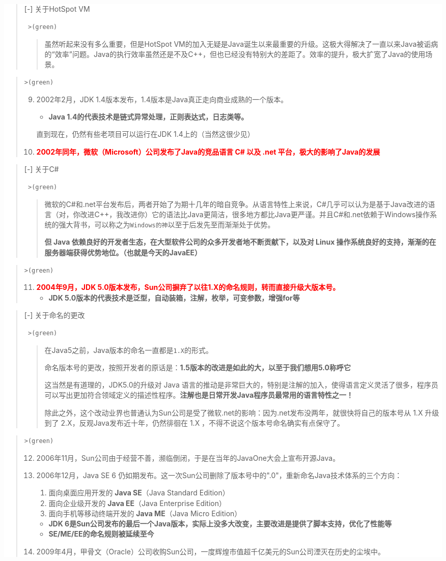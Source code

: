 > [-] 关于HotSpot VM                                                                                                                                                                                                                           
>
> ` >(green)`
>
> > 虽然听起来没有多么重要，但是HotSpot VM的加入无疑是Java诞生以来最重要的升级。这极大得解决了一直以来Java被诟病的“效率”问题。Java的执行效率虽然还是不及C++，但也已经没有特别大的差距了。效率的提升，极大扩宽了Java的使用场景。

> `>(green)`
>
> 9. 2002年2月，JDK 1.4版本发布，1.4版本是Java真正走向商业成熟的一个版本。
>
>    - **Java 1.4的代表技术是链式异常处理，正则表达式，日志类等。**
>
>    直到现在，仍然有些老项目可以运行在JDK 1.4上的（当然这很少见）
>
> 10. <font color=red>**2002年同年，微软（Microsoft）公司发布了Java的竞品语言 C# 以及 .net 平台，极大的影响了Java的发展**</font>

   > [-] 关于C#                                                                                                                                                                                                                                             
   >
   > ` >(green)`
   >
   > > 微软的C#和.net平台发布后，两者开始了为期十几年的暗自竞争。从语言特性上来说，C#几乎可以认为是基于Java改进的语言（对，你改进C++，我改进你）它的语法比Java更简洁，很多地方都比Java更严谨。并且C#和.net依赖于Windows操作系统的强大背书，可以称之为`Windows的神`以至于后发先至而渐渐处于优势。
   > >
   > > **但 Java 依赖良好的开发者生态，在大型软件公司的众多开发者地不断贡献下，以及对 Linux 操作系统良好的支持，渐渐的在服务器端获得优势地位。（也就是今天的JavaEE）**
   >

> `>(green)`
>
> 11. <font color=red>**2004年9月，JDK 5.0版本发布，Sun公司摒弃了以往1.X的命名规则，转而直接升级大版本号。**</font>
>     - **JDK 5.0版本的代表技术是泛型，自动装箱，注解，枚举，可变参数，增强for等**

> [-] 关于命名的更改                                                                                                                                                                                                                               
>
> ` >(green)`
>
> > 在Java5之前，Java版本的命名一直都是`1.X`的形式。
> >
> > 命名版本号的更改，按照开发者的原话是：**1.5版本的改进是如此的大，以至于我们想用5.0称呼它**
> >
> > 这当然是有道理的，JDK5.0的升级对 Java 语言的推动是非常巨大的，特别是注解的加入，使得语言定义灵活了很多，程序员可以写出更加符合领域定义的描述性程序。**注解也是日常开发Java程序员最常用的语言特性之一！**
> >
> > 除此之外，这个改动业界也普通认为Sun公司是受了微软.net的影响：因为.net发布没两年，就很快将自己的版本号从 1.X 升级到了 2.X，反观Java发布近十年，仍然徘徊在 1.X ，不得不说这个版本号命名确实有点保守了。

> `>(green)`
>
> 12. 2006年11月，Sun公司由于经营不善，濒临倒闭，于是在当年的JavaOne大会上宣布开源Java。
>
> 13. 2006年12月，Java SE 6 仍如期发布。这一次Sun公司删除了版本号中的".0"，重新命名Java技术体系的三个方向：
>
>     1. 面向桌面应用开发的 **Java SE**（Java Standard Edition）
>     2. 面向企业级开发的 **Java EE**（Java Enterprise Edition）
>     3. 面向手机等移动终端开发的 **Java ME**（Java Micro Edition）
>
>     - **JDK 6是Sun公司发布的最后一个Java版本，实际上没多大改变，主要改进是提供了脚本支持，优化了性能等**
>     - **SE/ME/EE的命名规则被延续至今**
>
> 14. 2009年4月，甲骨文（Oracle）公司收购Sun公司，一度辉煌市值超千亿美元的Sun公司湮灭在历史的尘埃中。
